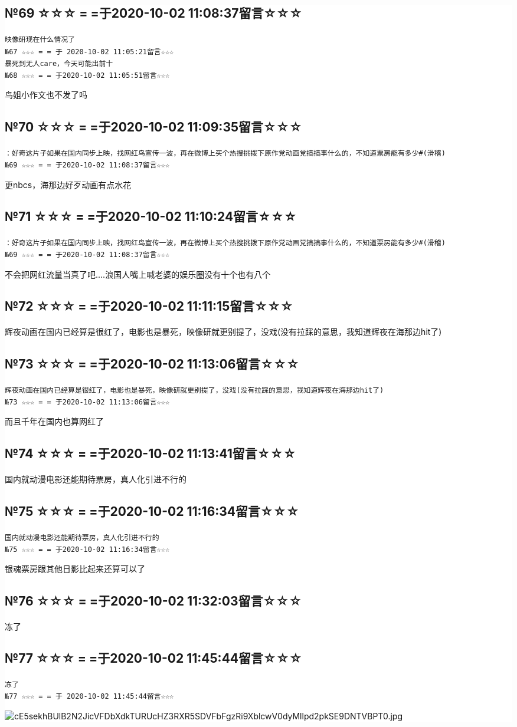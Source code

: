№69 ☆☆☆ = =于2020-10-02 11:08:37留言☆☆☆
---------------

    映像研现在什么情况了
    №67 ☆☆☆ = = 于 2020-10-02 11:05:21留言☆☆☆
    暴死到无人care，今天可能出前十
    №68 ☆☆☆ = = 于2020-10-02 11:05:51留言☆☆☆
鸟姐小作文也不发了吗

№70 ☆☆☆ = =于2020-10-02 11:09:35留言☆☆☆
---------------

    ：好奇这片子如果在国内同步上映，找网红鸟宣传一波，再在微博上买个热搜挑拨下原作党动画党搞搞事什么的，不知道票房能有多少#(滑稽)
    №69 ☆☆☆ = = 于2020-10-02 11:08:37留言☆☆☆
更nbcs，海那边好歹动画有点水花

№71 ☆☆☆ = =于2020-10-02 11:10:24留言☆☆☆
---------------

    ：好奇这片子如果在国内同步上映，找网红鸟宣传一波，再在微博上买个热搜挑拨下原作党动画党搞搞事什么的，不知道票房能有多少#(滑稽)
    №69 ☆☆☆ = = 于2020-10-02 11:08:37留言☆☆☆
不会把网红流量当真了吧....浪国人嘴上喊老婆的娱乐圈没有十个也有八个

№72 ☆☆☆ = =于2020-10-02 11:11:15留言☆☆☆
---------------

辉夜动画在国内已经算是很红了，电影也是暴死，映像研就更别提了，没戏(没有拉踩的意思，我知道辉夜在海那边hit了)

№73 ☆☆☆ = =于2020-10-02 11:13:06留言☆☆☆
---------------

    辉夜动画在国内已经算是很红了，电影也是暴死，映像研就更别提了，没戏(没有拉踩的意思，我知道辉夜在海那边hit了)
    №73 ☆☆☆ = = 于2020-10-02 11:13:06留言☆☆☆
而且千年在国内也算网红了

№74 ☆☆☆ = =于2020-10-02 11:13:41留言☆☆☆
---------------

国内就动漫电影还能期待票房，真人化引进不行的

№75 ☆☆☆ = =于2020-10-02 11:16:34留言☆☆☆
---------------

    国内就动漫电影还能期待票房，真人化引进不行的
    №75 ☆☆☆ = = 于2020-10-02 11:16:34留言☆☆☆
银魂票房跟其他日影比起来还算可以了

№76 ☆☆☆ = =于2020-10-02 11:32:03留言☆☆☆
---------------

冻了

№77 ☆☆☆ = =于2020-10-02 11:45:44留言☆☆☆
---------------

    冻了
    №77 ☆☆☆ = = 于 2020-10-02 11:45:44留言☆☆☆
<img class="emotion" src="http://imglf3.nosdn.127.net/img/cE5sekhBUlB2N2JicVFDbXdkTURUcHZ3RXR5SDVFbFgzRi9XblcwV0dyMllpd2pkSE9DNTVBPT0.jpg" alt="cE5sekhBUlB2N2JicVFDbXdkTURUcHZ3RXR5SDVFbFgzRi9XblcwV0dyMllpd2pkSE9DNTVBPT0.jpg">

